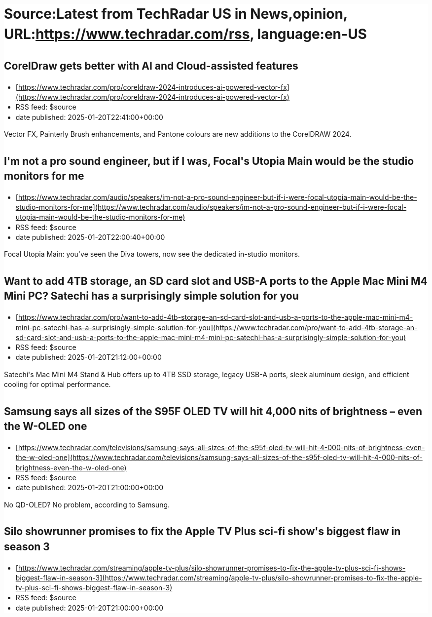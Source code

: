 # Source:Latest from TechRadar US in News,opinion, URL:https://www.techradar.com/rss, language:en-US

## CorelDraw gets better with AI and Cloud-assisted features
 - [https://www.techradar.com/pro/coreldraw-2024-introduces-ai-powered-vector-fx](https://www.techradar.com/pro/coreldraw-2024-introduces-ai-powered-vector-fx)
 - RSS feed: $source
 - date published: 2025-01-20T22:41:00+00:00

Vector FX, Painterly Brush enhancements, and Pantone colours are new additions to the CorelDRAW 2024.

## I'm not a pro sound engineer, but if I was, Focal's Utopia Main would be the studio monitors for me
 - [https://www.techradar.com/audio/speakers/im-not-a-pro-sound-engineer-but-if-i-were-focal-utopia-main-would-be-the-studio-monitors-for-me](https://www.techradar.com/audio/speakers/im-not-a-pro-sound-engineer-but-if-i-were-focal-utopia-main-would-be-the-studio-monitors-for-me)
 - RSS feed: $source
 - date published: 2025-01-20T22:00:40+00:00

Focal Utopia Main: you've seen the Diva towers, now see the dedicated in-studio monitors.

## Want to add 4TB storage, an SD card slot and USB-A ports to the Apple Mac Mini M4 Mini PC? Satechi has a surprisingly simple solution for you
 - [https://www.techradar.com/pro/want-to-add-4tb-storage-an-sd-card-slot-and-usb-a-ports-to-the-apple-mac-mini-m4-mini-pc-satechi-has-a-surprisingly-simple-solution-for-you](https://www.techradar.com/pro/want-to-add-4tb-storage-an-sd-card-slot-and-usb-a-ports-to-the-apple-mac-mini-m4-mini-pc-satechi-has-a-surprisingly-simple-solution-for-you)
 - RSS feed: $source
 - date published: 2025-01-20T21:12:00+00:00

Satechi's Mac Mini M4 Stand & Hub offers up to 4TB SSD storage, legacy USB-A ports, sleek aluminum design, and efficient cooling for optimal performance.

## Samsung says all sizes of the S95F OLED TV will hit 4,000 nits of brightness – even the W-OLED one
 - [https://www.techradar.com/televisions/samsung-says-all-sizes-of-the-s95f-oled-tv-will-hit-4-000-nits-of-brightness-even-the-w-oled-one](https://www.techradar.com/televisions/samsung-says-all-sizes-of-the-s95f-oled-tv-will-hit-4-000-nits-of-brightness-even-the-w-oled-one)
 - RSS feed: $source
 - date published: 2025-01-20T21:00:00+00:00

No QD-OLED? No problem, according to Samsung.

## Silo showrunner promises to fix the Apple TV Plus sci-fi show's biggest flaw in season 3
 - [https://www.techradar.com/streaming/apple-tv-plus/silo-showrunner-promises-to-fix-the-apple-tv-plus-sci-fi-shows-biggest-flaw-in-season-3](https://www.techradar.com/streaming/apple-tv-plus/silo-showrunner-promises-to-fix-the-apple-tv-plus-sci-fi-shows-biggest-flaw-in-season-3)
 - RSS feed: $source
 - date published: 2025-01-20T21:00:00+00:00
